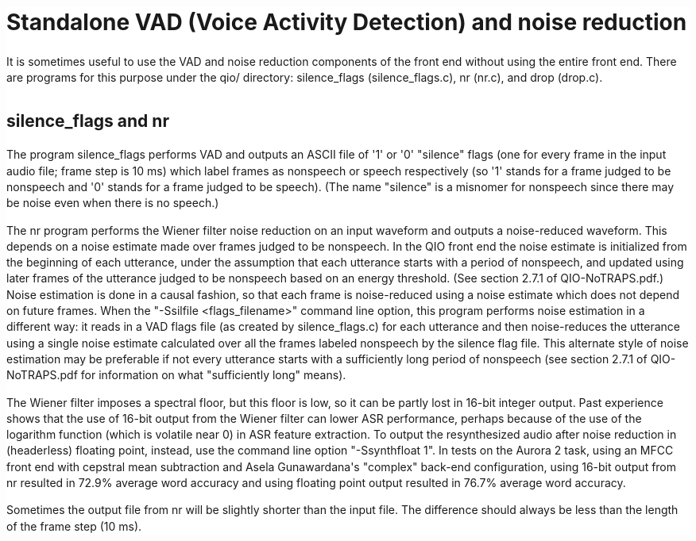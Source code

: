 Standalone VAD (Voice Activity Detection) and noise reduction
=============================================================

It is sometimes useful to use the VAD and noise reduction components
of the front end without using the entire front end.  There are
programs for this purpose under the qio/ directory:
silence_flags (silence_flags.c), nr (nr.c), and drop (drop.c).

silence_flags and nr
--------------------

The program silence_flags performs VAD and outputs an ASCII file of
'1' or '0' "silence" flags (one for every frame in the input audio
file; frame step is 10 ms) which label frames as nonspeech or speech
respectively (so '1' stands for a frame judged to be nonspeech and '0'
stands for a frame judged to be speech).  (The name "silence" is a
misnomer for nonspeech since there may be noise even when there is no
speech.)

The nr program performs the Wiener filter noise reduction on an input
waveform and outputs a noise-reduced waveform.  This depends on a
noise estimate made over frames judged to be nonspeech.  In the QIO
front end the noise estimate is initialized from the beginning of each
utterance, under the assumption that each utterance starts with a
period of nonspeech, and updated using later frames of the utterance
judged to be nonspeech based on an energy threshold. (See section
2.7.1 of QIO-NoTRAPS.pdf.)  Noise estimation is done in a causal
fashion, so that each frame is noise-reduced using a noise estimate
which does not depend on future frames.  When the "-Ssilfile
<flags_filename>" command line option, this program performs noise
estimation in a different way: it reads in a VAD flags file (as
created by silence_flags.c) for each utterance and then noise-reduces
the utterance using a single noise estimate calculated over all the
frames labeled nonspeech by the silence flag file.  This alternate
style of noise estimation may be preferable if not every
utterance starts with a sufficiently long period of nonspeech (see
section 2.7.1 of QIO-NoTRAPS.pdf for information on what "sufficiently
long" means).

The Wiener filter imposes a spectral floor, but this floor is low, so
it can be partly lost in 16-bit integer output.  Past experience shows
that the use of 16-bit output from the Wiener filter can lower ASR
performance, perhaps because of the use of the logarithm function
(which is volatile near 0) in ASR feature extraction.  To output the
resynthesized audio after noise reduction in (headerless) floating
point, instead, use the command line option "-Ssynthfloat 1".  In
tests on the Aurora 2 task, using an MFCC front end with cepstral mean
subtraction and Asela Gunawardana's "complex" back-end configuration,
using 16-bit output from nr resulted in 72.9% average word accuracy
and using floating point output resulted in 76.7% average word
accuracy.

Sometimes the output file from nr will be slightly shorter
than the input file.  The difference should always be less than
the length of the frame step (10 ms).
